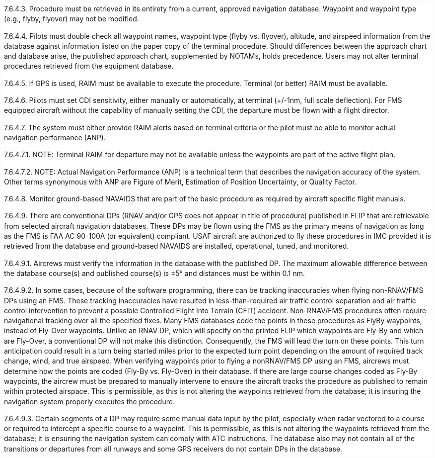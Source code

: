 7.6.4.3. Procedure must be retrieved in its entirety from a current, approved navigation database. Waypoint and waypoint type (e.g., flyby, flyover) may not be modified.

7.6.4.4. Pilots must double check all waypoint names, waypoint type (flyby vs. flyover), altitude, and airspeed information from the database against information listed on the paper copy of the terminal procedure. Should differences between the approach chart and database arise, the published approach chart, supplemented by NOTAMs, holds precedence. Users may not alter terminal procedures retrieved from the equipment database.

7.6.4.5. If GPS is used, RAIM must be available to execute the procedure. Terminal (or better) RAIM must be available.

7.6.4.6. Pilots must set CDI sensitivity, either manually or automatically, at terminal (+/-1nm, full scale deflection). For FMS equipped aircraft without the capability of manually setting the CDI, the departure must be flown with a flight director.

7.6.4.7. The system must either provide RAIM alerts based on terminal criteria or the pilot must be able to monitor actual navigation performance (ANP).

7.6.4.7.1. NOTE: Terminal RAIM for departure may not be available unless the waypoints are part of the active flight plan.

7.6.4.7.2. NOTE: Actual Navigation Performance (ANP) is a technical term that describes the navigation accuracy of the system. Other terms synonymous with ANP are Figure of Merit, Estimation of Position Uncertainty, or Quality Factor.

7.6.4.8. Monitor ground-based NAVAIDS that are part of the basic procedure as required by aircraft specific flight manuals.

7.6.4.9. There are conventional DPs (RNAV and/or GPS does not appear in title of procedure) published in FLIP that are retrievable from selected aircraft navigation databases. These DPs may be flown using the FMS as the primary means of navigation as long as the FMS is FAA AC 90-100A (or equivalent) compliant. USAF aircraft are authorized to fly these procedures in IMC provided it is retrieved from the database and ground-based NAVAIDS are installed, operational, tuned, and monitored.

7.6.4.9.1. Aircrews must verify the information in the database with the published DP. The maximum allowable difference between the database course(s) and published course(s) is ±5° and distances must be within 0.1 nm.

7.6.4.9.2. In some cases, because of the software programming, there can be tracking inaccuracies when flying non-RNAV/FMS DPs using an FMS. These tracking inaccuracies have resulted in less-than-required air traffic control separation and air traffic control intervention to prevent a possible Controlled Flight Into Terrain (CFIT) accident. Non-RNAV/FMS procedures often require navigational tracking over all the specified fixes. Many FMS databases code the points in these procedures as FlyBy waypoints, instead of Fly-Over waypoints. Unlike an RNAV DP, which will specify on the printed FLIP which waypoints are Fly-By and which are Fly-Over, a conventional DP will not make this distinction. Consequently, the FMS will lead the turn on these points. This turn anticipation could result in a turn being started miles prior to the expected turn point depending on the amount of required track change, wind, and true airspeed. When verifying waypoints prior to flying a nonRNAV/FMS DP using an FMS, aircrews must determine how the points are coded (Fly-By vs. Fly-Over) in their database. If there are large course changes coded as Fly-By waypoints, the aircrew must be prepared to manually intervene to ensure the aircraft tracks the procedure as published to remain within protected airspace. This is permissible, as this is not altering the waypoints retrieved from the database; it is insuring the navigation system properly executes the procedure.

7.6.4.9.3. Certain segments of a DP may require some manual data input by the pilot, especially when radar vectored to a course or required to intercept a specific course to a waypoint. This is permissible, as this is not altering the waypoints retrieved from the database; it is ensuring the navigation system can comply with ATC instructions. The database also may not contain all of the transitions or departures from all runways and some GPS receivers do not contain DPs in the database.

